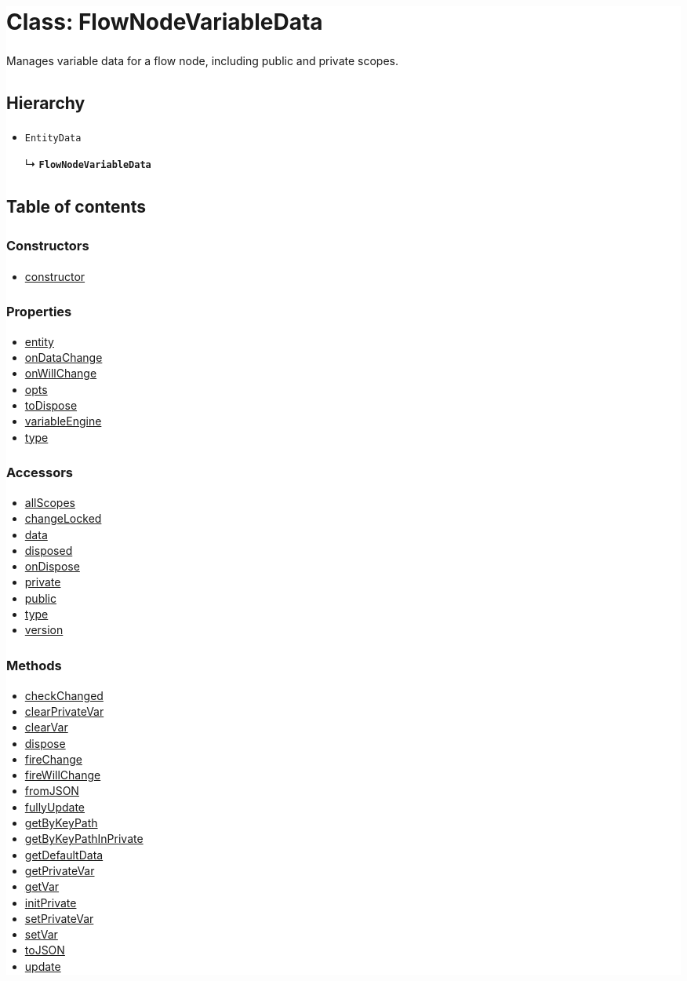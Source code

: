 # Class: FlowNodeVariableData

Manages variable data for a flow node, including public and private scopes.

## Hierarchy

* `EntityData`

  ↳ **`FlowNodeVariableData`**

## Table of contents

### Constructors

* [constructor](/en/auto-docs/variable-layout/classes/FlowNodeVariableData.md#constructor)

### Properties

* [entity](/en/auto-docs/variable-layout/classes/FlowNodeVariableData.md#entity)
* [onDataChange](/en/auto-docs/variable-layout/classes/FlowNodeVariableData.md#ondatachange)
* [onWillChange](/en/auto-docs/variable-layout/classes/FlowNodeVariableData.md#onwillchange)
* [opts](/en/auto-docs/variable-layout/classes/FlowNodeVariableData.md#opts)
* [toDispose](/en/auto-docs/variable-layout/classes/FlowNodeVariableData.md#todispose)
* [variableEngine](/en/auto-docs/variable-layout/classes/FlowNodeVariableData.md#variableengine)
* [type](/en/auto-docs/variable-layout/classes/FlowNodeVariableData.md#type)

### Accessors

* [allScopes](/en/auto-docs/variable-layout/classes/FlowNodeVariableData.md#allscopes)
* [changeLocked](/en/auto-docs/variable-layout/classes/FlowNodeVariableData.md#changelocked)
* [data](/en/auto-docs/variable-layout/classes/FlowNodeVariableData.md#data)
* [disposed](/en/auto-docs/variable-layout/classes/FlowNodeVariableData.md#disposed)
* [onDispose](/en/auto-docs/variable-layout/classes/FlowNodeVariableData.md#ondispose)
* [private](/en/auto-docs/variable-layout/classes/FlowNodeVariableData.md#private)
* [public](/en/auto-docs/variable-layout/classes/FlowNodeVariableData.md#public)
* [type](/en/auto-docs/variable-layout/classes/FlowNodeVariableData.md#type-1)
* [version](/en/auto-docs/variable-layout/classes/FlowNodeVariableData.md#version)

### Methods

* [checkChanged](/en/auto-docs/variable-layout/classes/FlowNodeVariableData.md#checkchanged)
* [clearPrivateVar](/en/auto-docs/variable-layout/classes/FlowNodeVariableData.md#clearprivatevar)
* [clearVar](/en/auto-docs/variable-layout/classes/FlowNodeVariableData.md#clearvar)
* [dispose](/en/auto-docs/variable-layout/classes/FlowNodeVariableData.md#dispose)
* [fireChange](/en/auto-docs/variable-layout/classes/FlowNodeVariableData.md#firechange)
* [fireWillChange](/en/auto-docs/variable-layout/classes/FlowNodeVariableData.md#firewillchange)
* [fromJSON](/en/auto-docs/variable-layout/classes/FlowNodeVariableData.md#fromjson)
* [fullyUpdate](/en/auto-docs/variable-layout/classes/FlowNodeVariableData.md#fullyupdate)
* [getByKeyPath](/en/auto-docs/variable-layout/classes/FlowNodeVariableData.md#getbykeypath)
* [getByKeyPathInPrivate](/en/auto-docs/variable-layout/classes/FlowNodeVariableData.md#getbykeypathinprivate)
* [getDefaultData](/en/auto-docs/variable-layout/classes/FlowNodeVariableData.md#getdefaultdata)
* [getPrivateVar](/en/auto-docs/variable-layout/classes/FlowNodeVariableData.md#getprivatevar)
* [getVar](/en/auto-docs/variable-layout/classes/FlowNodeVariableData.md#getvar)
* [initPrivate](/en/auto-docs/variable-layout/classes/FlowNodeVariableData.md#initprivate)
* [setPrivateVar](/en/auto-docs/variable-layout/classes/FlowNodeVariableData.md#setprivatevar)
* [setVar](/en/auto-docs/variable-layout/classes/FlowNodeVariableData.md#setvar)
* [toJSON](/en/auto-docs/variable-layout/classes/FlowNodeVariableData.md#tojson)
* [update](/en/auto-docs/variable-layout/classes/FlowNodeVariableData.md#update)
